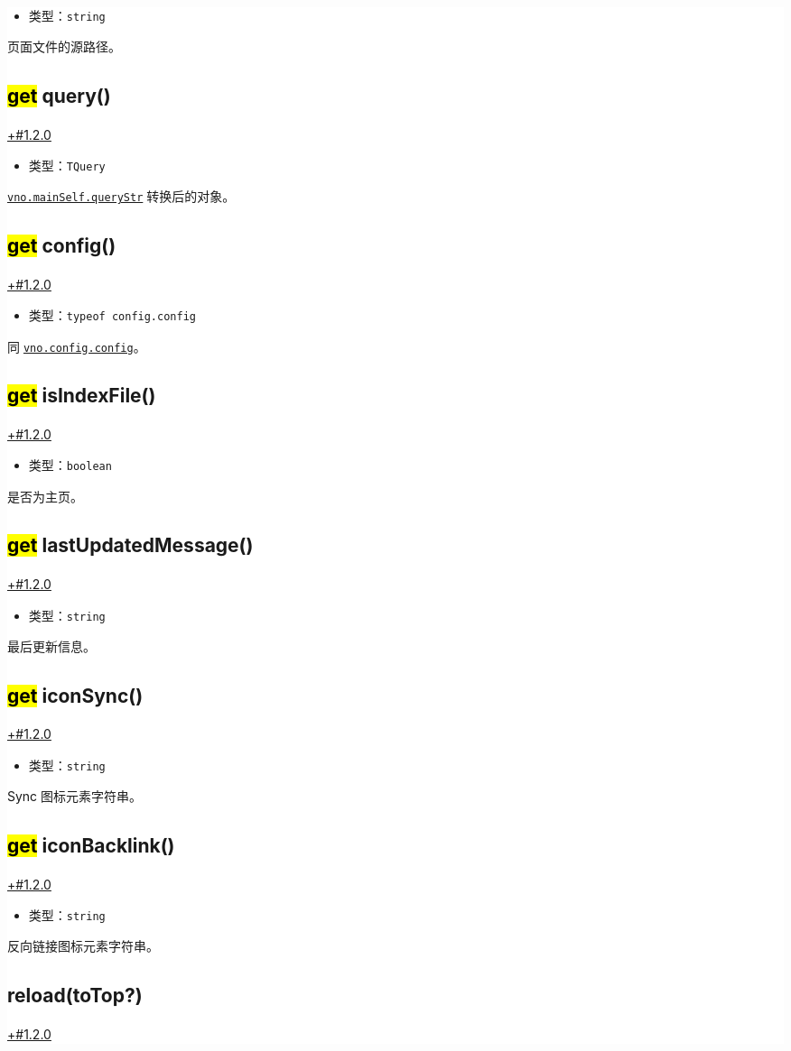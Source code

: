 - 类型：`string`

页面文件的源路径。

## <mark>get</mark> query()

[+#1.2.0](/zh/snippets/version-when-last-update.md)

- 类型：`TQuery`

[`vno.mainSelf.queryStr`](/zh/api/mainSelf.md "#h2-25") 转换后的对象。

## <mark>get</mark> config()

[+#1.2.0](/zh/snippets/version-when-last-update.md)

- 类型：`typeof config.config`

同 [`vno.config.config`](/zh/api/config.md "#h2-2")。

## <mark>get</mark> isIndexFile()

[+#1.2.0](/zh/snippets/version-when-last-update.md)

- 类型：`boolean`

是否为主页。

## <mark>get</mark> lastUpdatedMessage()

[+#1.2.0](/zh/snippets/version-when-last-update.md)

- 类型：`string`

最后更新信息。

## <mark>get</mark> iconSync()

[+#1.2.0](/zh/snippets/version-when-last-update.md)

- 类型：`string`

Sync 图标元素字符串。

## <mark>get</mark> iconBacklink()

[+#1.2.0](/zh/snippets/version-when-last-update.md)

- 类型：`string`

反向链接图标元素字符串。

## reload(toTop?)

[+#1.2.0](/zh/snippets/version-when-last-update.md)
